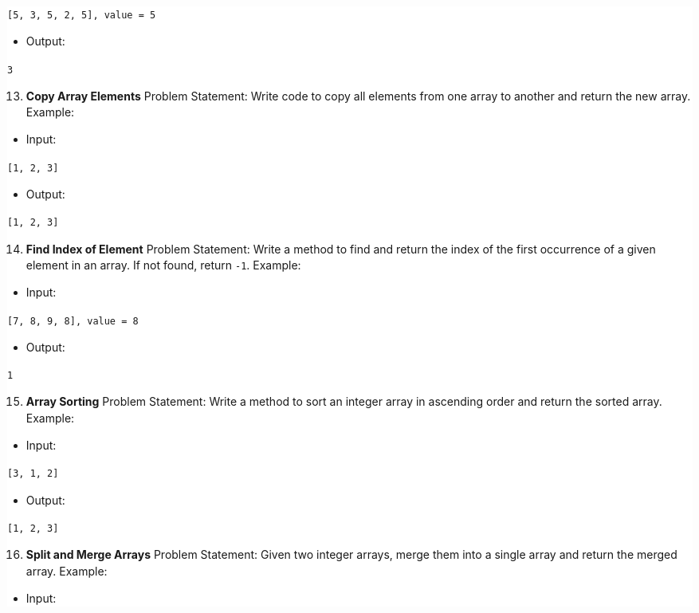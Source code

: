 ```
[5, 3, 5, 2, 5], value = 5
```

- Output:

```
3
```

13. **Copy Array Elements**
Problem Statement:
Write code to copy all elements from one array to another and return the new array.
Example:
- Input:

```
[1, 2, 3]
```

- Output:

```
[1, 2, 3]
```

14. **Find Index of Element**
Problem Statement:
Write a method to find and return the index of the first occurrence of a given element in an array. If not found, return `-1`.
Example:
- Input:

```
[7, 8, 9, 8], value = 8
```

- Output:

```
1
```

15. **Array Sorting**
Problem Statement:
Write a method to sort an integer array in ascending order and return the sorted array.
Example:
- Input:

```
[3, 1, 2]
```

- Output:

```
[1, 2, 3]
```

16. **Split and Merge Arrays**
Problem Statement:
Given two integer arrays, merge them into a single array and return the merged array.
Example:
- Input:
